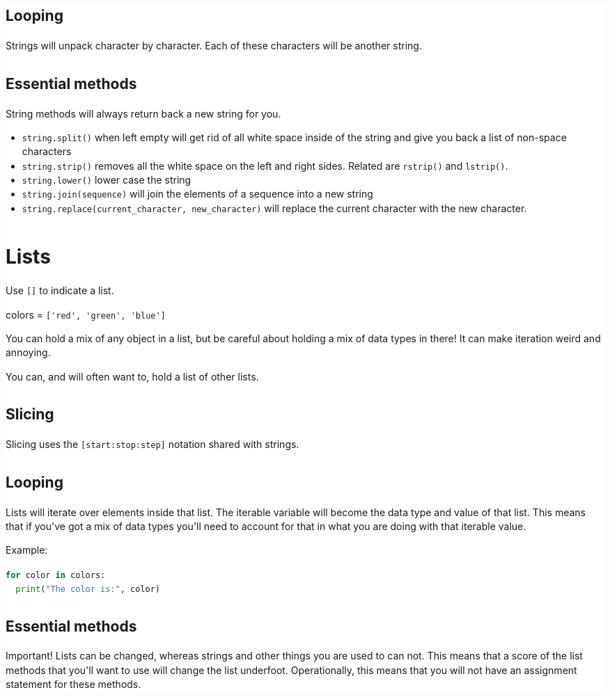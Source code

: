 ## Looping

Strings will unpack character by character.  Each of these characters will be another string.

## Essential methods

String methods will always return back a new string for you.

* `string.split()` when left empty will get rid of all white space inside of the string and give you back a list of non-space characters
* `string.strip()` removes all the white space on the left and right sides.  Related are `rstrip()` and `lstrip()`.
* `string.lower()` lower case the string
* `string.join(sequence)` will join the elements of a sequence into a new string
* `string.replace(current_character, new_character)` will replace the current character with the new character.

# Lists

Use `[]` to indicate a list.

colors = `['red', 'green', 'blue']`

You can hold a mix of any object in a list, but be careful about holding a mix of data types in there!  It can make iteration weird and annoying.

You can, and will often want to, hold a list of other lists.

## Slicing

Slicing uses the `[start:stop:step]` notation shared with strings.

## Looping

Lists will iterate over elements inside that list.  The iterable variable will become the data type and value of that list.  This means that if you've got a mix of data types you'll need to account for that in what you are doing with that iterable value.

Example:

``` Python
for color in colors:
  print("The color is:", color)

```

## Essential methods

Important!  Lists can be changed, whereas strings and other things you are used to can not. This means that a score of the list methods that you'll want to use will change the list underfoot.  Operationally, this means that you will not have an assignment statement for these methods.
